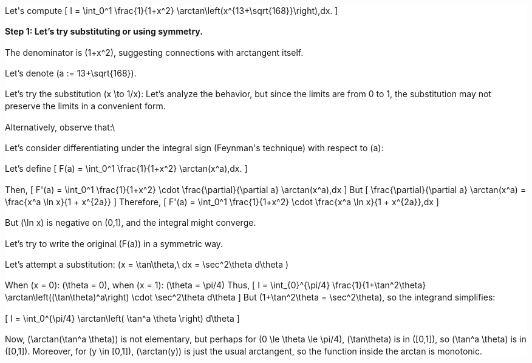 Let's compute
\[
I = \int_0^1 \frac{1}{1+x^2} \arctan\left(x^{13+\sqrt{168}}\right)\,dx.
\]

**Step 1: Let’s try substituting or using symmetry.**

The denominator is \(1+x^2\), suggesting connections with arctangent itself.

Let’s denote \(a := 13+\sqrt{168}\).

Let’s try the substitution \(x \to 1/x\):
Let’s analyze the behavior, but since the limits are from 0 to 1, the substitution may not preserve the limits in a convenient form.

Alternatively, observe that:\

Let’s consider differentiating under the integral sign (Feynman's technique) with respect to \(a\):

Let’s define
\[
F(a) = \int_0^1 \frac{1}{1+x^2} \arctan(x^a)\,dx.
\]

Then,
\[
F'(a) = \int_0^1 \frac{1}{1+x^2} \cdot \frac{\partial}{\partial a} \arctan(x^a)\,dx
\]
But
\[
\frac{\partial}{\partial a} \arctan(x^a) = \frac{x^a \ln x}{1 + x^{2a}}
\]
Therefore,
\[
F'(a) = \int_0^1 \frac{1}{1+x^2} \cdot \frac{x^a \ln x}{1 + x^{2a}}\,dx
\]

But \(\ln x\) is negative on (0,1), and the integral might converge.

Let’s try to write the original \(F(a)\) in a symmetric way.

Let’s attempt a substitution: \(x = \tan\theta,\ dx = \sec^2\theta d\theta \)

When \(x = 0\): \(\theta = 0\), when \(x = 1\): \(\theta = \pi/4\)
Thus,
\[
I = \int_{0}^{\pi/4} \frac{1}{1+\tan^2\theta} \arctan\left((\tan\theta)^a\right) \cdot \sec^2\theta d\theta
\]
But \(1+\tan^2\theta = \sec^2\theta\), so the integrand simplifies:

\[
I = \int_0^{\pi/4} \arctan\left( \tan^a \theta \right) d\theta
\]

Now, \(\arctan(\tan^a \theta)\) is not elementary, but perhaps for \(0 \le \theta \le \pi/4\), \(\tan\theta\) is in \([0,1]\), so \(\tan^a \theta\) is in \([0,1]\). Moreover, for \(y \in [0,1]\), \(\arctan(y)\) is just the usual arctangent, so the function inside the arctan is monotonic.
